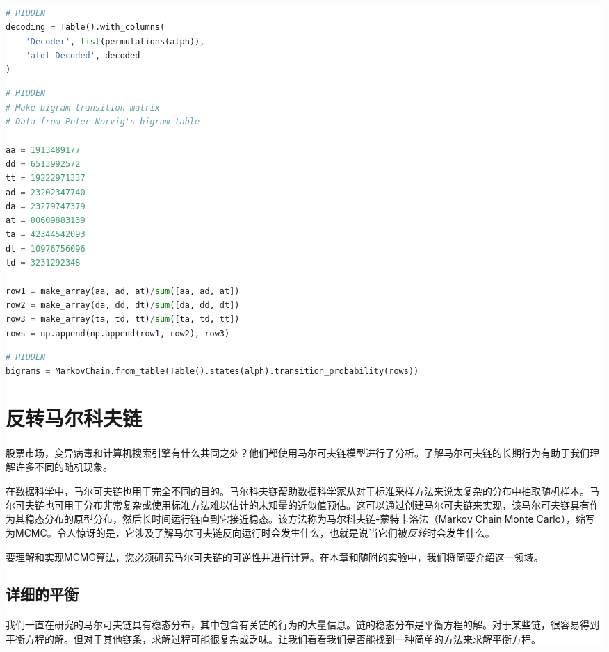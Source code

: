 
```python
# HIDDEN
decoding = Table().with_columns(
    'Decoder', list(permutations(alph)),
    'atdt Decoded', decoded
)
```


```python
# HIDDEN
# Make bigram transition matrix
# Data from Peter Norvig's bigram table

aa = 1913489177
dd = 6513992572
tt = 19222971337
ad = 23202347740
da = 23279747379
at = 80609883139
ta = 42344542093
dt = 10976756096
td = 3231292348

row1 = make_array(aa, ad, at)/sum([aa, ad, at])
row2 = make_array(da, dd, dt)/sum([da, dd, dt])
row3 = make_array(ta, td, tt)/sum([ta, td, tt])
rows = np.append(np.append(row1, row2), row3)

```


```python
# HIDDEN
bigrams = MarkovChain.from_table(Table().states(alph).transition_probability(rows))
```


# 反转马尔科夫链 #

股票市场，变异病毒和计算机搜索引擎有什么共同之处？他们都使用马尔可夫链模型进行了分析。了解马尔可夫链的长期行为有助于我们理解许多不同的随机现象。

在数据科学中，马尔可夫链也用于完全不同的目的。马尔科夫链帮助数据科学家从对于标准采样方法来说太复杂的分布中抽取随机样本。马尔可夫链也可用于分布非常复杂或使用标准方法难以估计的未知量的近似值预估。这可以通过创建马尔可夫链来实现，该马尔可夫链具有作为其稳态分布的原型分布，然后长时间运行链直到它接近稳态。该方法称为马尔科夫链-蒙特卡洛法（Markov Chain Monte Carlo），缩写为MCMC。令人惊讶的是，它涉及了解马尔可夫链反向运行时会发生什么，也就是说当它们被*反转*时会发生什么。

要理解和实现MCMC算法，您必须研究马尔可夫链的可逆性并进行计算。在本章和随附的实验中，我们将简要介绍这一领域。



## 详细的平衡 ##

我们一直在研究的马尔可夫链具有稳态分布，其中包含有关链的行为的大量信息。链的稳态分布是平衡方程的解。对于某些链，很容易得到平衡方程的解。但对于其他链条，求解过程可能很复杂或乏味。让我们看看我们是否能找到一种简单的方法来求解平衡方程。
